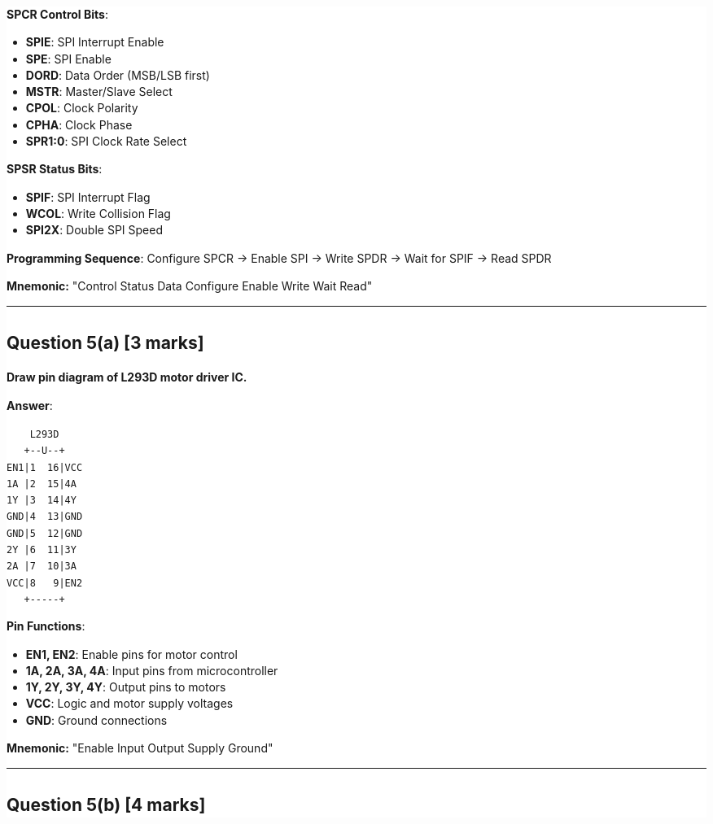 **SPCR Control Bits**:

- **SPIE**: SPI Interrupt Enable
- **SPE**: SPI Enable
- **DORD**: Data Order (MSB/LSB first)
- **MSTR**: Master/Slave Select
- **CPOL**: Clock Polarity
- **CPHA**: Clock Phase
- **SPR1:0**: SPI Clock Rate Select

**SPSR Status Bits**:

- **SPIF**: SPI Interrupt Flag
- **WCOL**: Write Collision Flag
- **SPI2X**: Double SPI Speed

**Programming Sequence**: Configure SPCR → Enable SPI → Write SPDR → Wait for SPIF → Read SPDR

**Mnemonic:** "Control Status Data Configure Enable Write Wait Read"

---

## Question 5(a) [3 marks]

**Draw pin diagram of L293D motor driver IC.**

**Answer**:

```goat
    L293D
   +--U--+
EN1|1  16|VCC
1A |2  15|4A
1Y |3  14|4Y
GND|4  13|GND
GND|5  12|GND
2Y |6  11|3Y
2A |7  10|3A
VCC|8   9|EN2
   +-----+
```

**Pin Functions**:

- **EN1, EN2**: Enable pins for motor control
- **1A, 2A, 3A, 4A**: Input pins from microcontroller
- **1Y, 2Y, 3Y, 4Y**: Output pins to motors
- **VCC**: Logic and motor supply voltages
- **GND**: Ground connections

**Mnemonic:** "Enable Input Output Supply Ground"

---

## Question 5(b) [4 marks]
